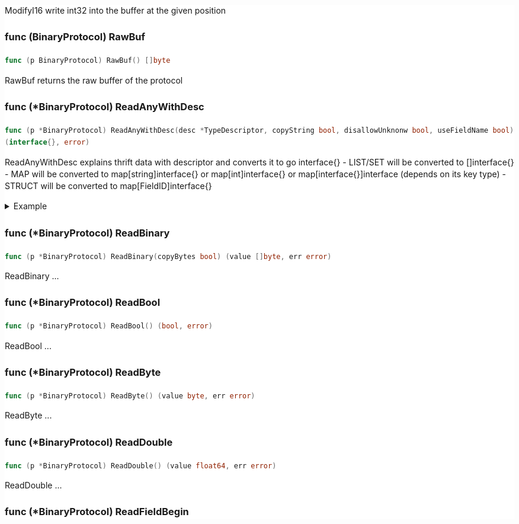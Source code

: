 ModifyI16 write int32 into the buffer at the given position

### func \(BinaryProtocol\) RawBuf

```go
func (p BinaryProtocol) RawBuf() []byte
```

RawBuf returns the raw buffer of the protocol

### func \(\*BinaryProtocol\) ReadAnyWithDesc

```go
func (p *BinaryProtocol) ReadAnyWithDesc(desc *TypeDescriptor, copyString bool, disallowUnknonw bool, useFieldName bool) (interface{}, error)
```

ReadAnyWithDesc explains thrift data with descriptor and converts it to go interface\{\} \- LIST/SET will be converted to \[\]interface\{\} \- MAP will be converted to map\[string\]interface\{\} or map\[int\]interface\{\} or map\[interface\{\}\]interface \(depends on its key type\) \- STRUCT will be converted to map\[FieldID\]interface\{\}

<details><summary>Example</summary></details>

### func \(\*BinaryProtocol\) ReadBinary

```go
func (p *BinaryProtocol) ReadBinary(copyBytes bool) (value []byte, err error)
```

ReadBinary ...

### func \(\*BinaryProtocol\) ReadBool

```go
func (p *BinaryProtocol) ReadBool() (bool, error)
```

ReadBool ...

### func \(\*BinaryProtocol\) ReadByte

```go
func (p *BinaryProtocol) ReadByte() (value byte, err error)
```

ReadByte ...

### func \(\*BinaryProtocol\) ReadDouble

```go
func (p *BinaryProtocol) ReadDouble() (value float64, err error)
```

ReadDouble ...

### func \(\*BinaryProtocol\) ReadFieldBegin
